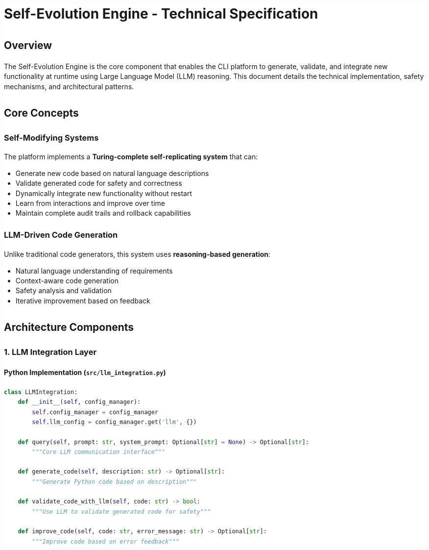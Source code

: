 # Self-Evolution Engine - Technical Specification

## Overview

The Self-Evolution Engine is the core component that enables the CLI platform to generate, validate, and integrate new functionality at runtime using Large Language Model (LLM) reasoning. This document details the technical implementation, safety mechanisms, and architectural patterns.

## Core Concepts

### Self-Modifying Systems
The platform implements a **Turing-complete self-replicating system** that can:
- Generate new code based on natural language descriptions
- Validate generated code for safety and correctness
- Dynamically integrate new functionality without restart
- Learn from interactions and improve over time
- Maintain complete audit trails and rollback capabilities

### LLM-Driven Code Generation
Unlike traditional code generators, this system uses **reasoning-based generation**:
- Natural language understanding of requirements
- Context-aware code generation
- Safety analysis and validation
- Iterative improvement based on feedback

## Architecture Components

### 1. LLM Integration Layer

#### Python Implementation (`src/llm_integration.py`)

```python
class LLMIntegration:
    def __init__(self, config_manager):
        self.config_manager = config_manager
        self.llm_config = config_manager.get('llm', {})
    
    def query(self, prompt: str, system_prompt: Optional[str] = None) -> Optional[str]:
        """Core LLM communication interface"""
        
    def generate_code(self, description: str) -> Optional[str]:
        """Generate Python code based on description"""
        
    def validate_code_with_llm(self, code: str) -> bool:
        """Use LLM to validate generated code for safety"""
        
    def improve_code(self, code: str, error_message: str) -> Optional[str]:
        """Improve code based on error feedback"""
```
